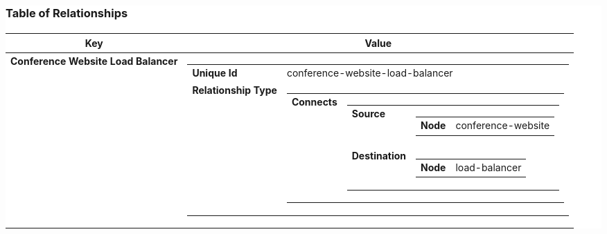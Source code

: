 ### Table of Relationships

<div class="table-container">
    <table>
        <thead>
        <tr>
            <th>Key</th>
            <th>Value</th>
        </tr>
        </thead>
        <tbody>
        <tr>
            <td><b>Conference Website Load Balancer</b></td>
            <td>
                <div class="table-container">
                    <table>
                        <tbody>
                        <tr>
                            <td><b>Unique Id</b></td>
                            <td>
                                conference-website-load-balancer
                                    </td>
                        </tr>
                        <tr>
                            <td><b>Relationship Type</b></td>
                            <td>
                                <div class="table-container">
                                    <table>
                                        <tbody>
                                        <tr>
                                            <td><b>Connects</b></td>
                                            <td>
                                                <div class="table-container">
                                                    <table>
                                                        <tbody>
                                                        <tr>
                                                            <td><b>Source</b></td>
                                                            <td>
                                                                <div class="table-container">
                                                                    <table>
                                                                        <tbody>
                                                                        <tr>
                                                                            <td><b>Node</b></td>
                                                                            <td>
                                                                                conference-website
                                                                                    </td>
                                                                        </tr>
                                                                        </tbody>
                                                                    </table>
                                                                </div>
                                                            </td>
                                                        </tr>
                                                        <tr>
                                                            <td><b>Destination</b></td>
                                                            <td>
                                                                <div class="table-container">
                                                                    <table>
                                                                        <tbody>
                                                                        <tr>
                                                                            <td><b>Node</b></td>
                                                                            <td>
                                                                                load-balancer
                                                                                    </td>